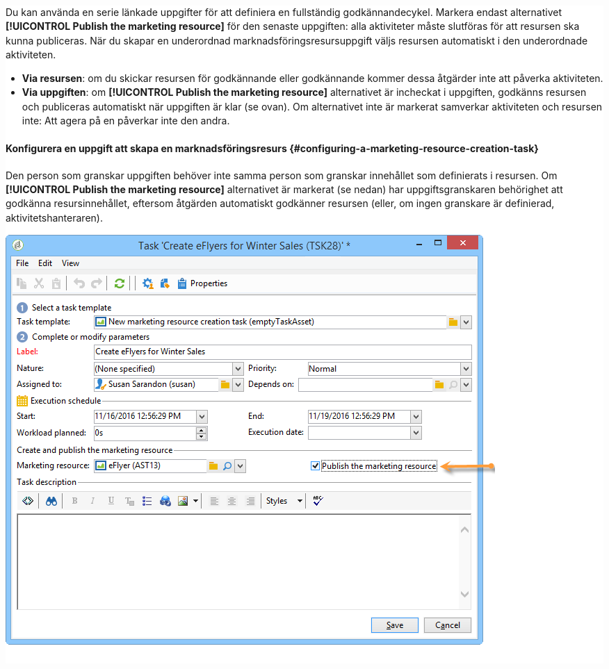    Du kan använda en serie länkade uppgifter för att definiera en fullständig godkännandecykel. Markera endast alternativet **[!UICONTROL Publish the marketing resource]** för den senaste uppgiften: alla aktiviteter måste slutföras för att resursen ska kunna publiceras. När du skapar en underordnad marknadsföringsresursuppgift väljs resursen automatiskt i den underordnade aktiviteten.

   * **Via resursen**: om du skickar resursen för godkännande eller godkännande kommer dessa åtgärder inte att påverka aktiviteten.
   * **Via uppgiften**: om **[!UICONTROL Publish the marketing resource]** alternativet är incheckat i uppgiften, godkänns resursen och publiceras automatiskt när uppgiften är klar (se ovan). Om alternativet inte är markerat samverkar aktiviteten och resursen inte: Att agera på en påverkar inte den andra.

#### Konfigurera en uppgift att skapa en marknadsföringsresurs {#configuring-a-marketing-resource-creation-task}

Den person som granskar uppgiften behöver inte samma person som granskar innehållet som definierats i resursen. Om **[!UICONTROL Publish the marketing resource]** alternativet är markerat (se nedan) har uppgiftsgranskaren behörighet att godkänna resursinnehållet, eftersom åtgärden automatiskt godkänner resursen (eller, om ingen granskare är definierad, aktivitetshanteraren).

![](assets/mrm_task_asset_creation.png)
